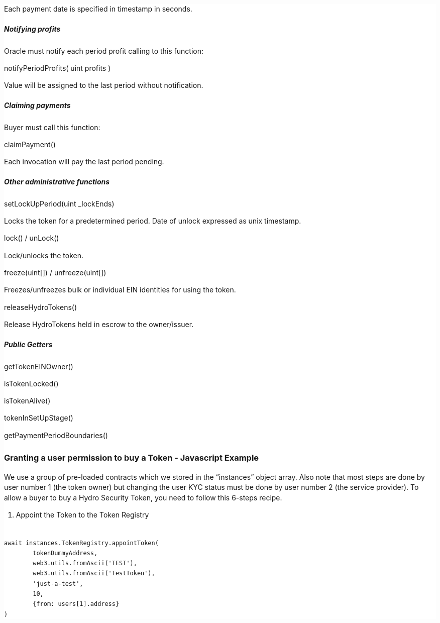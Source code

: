 Each payment date is specified in timestamp in seconds.

<h5>Notifying profits</h5>

Oracle must notify each period profit calling to this function:

notifyPeriodProfits(
    uint profits
)

Value will be assigned to the last period without notification.

<h5>Claiming payments</h5>

Buyer must call this function:

claimPayment()

Each invocation will pay the last period pending.

<h5>Other administrative functions</h5>

setLockUpPeriod(uint _lockEnds)

Locks the token for a predetermined period. Date of unlock expressed as unix timestamp.

lock() / unLock()

Lock/unlocks the token.

freeze(uint[]) / unfreeze(uint[])

Freezes/unfreezes bulk or individual EIN identities for using the token.

releaseHydroTokens()

Release HydroTokens held in escrow to the owner/issuer.

<h5>Public Getters</h5>

getTokenEINOwner()

isTokenLocked()

isTokenAlive()

tokenInSetUpStage()

getPaymentPeriodBoundaries()

<h3>Granting a user permission to buy a Token - Javascript Example</h3>

We use a  group of pre-loaded contracts which we stored in the “instances” object array.
Also note that most steps are done by user number 1 (the token owner) but changing the user KYC status must be done by user number 2 (the service provider).
To allow a buyer to buy a Hydro Security Token, you need to follow this 6-steps recipe.

1. Appoint the Token to the Token Registry

<pre><code>
await instances.TokenRegistry.appointToken(
        tokenDummyAddress,
        web3.utils.fromAscii('TEST'),
        web3.utils.fromAscii('TestToken'),
        'just-a-test',
        10,
        {from: users[1].address}
)
</code></pre>
